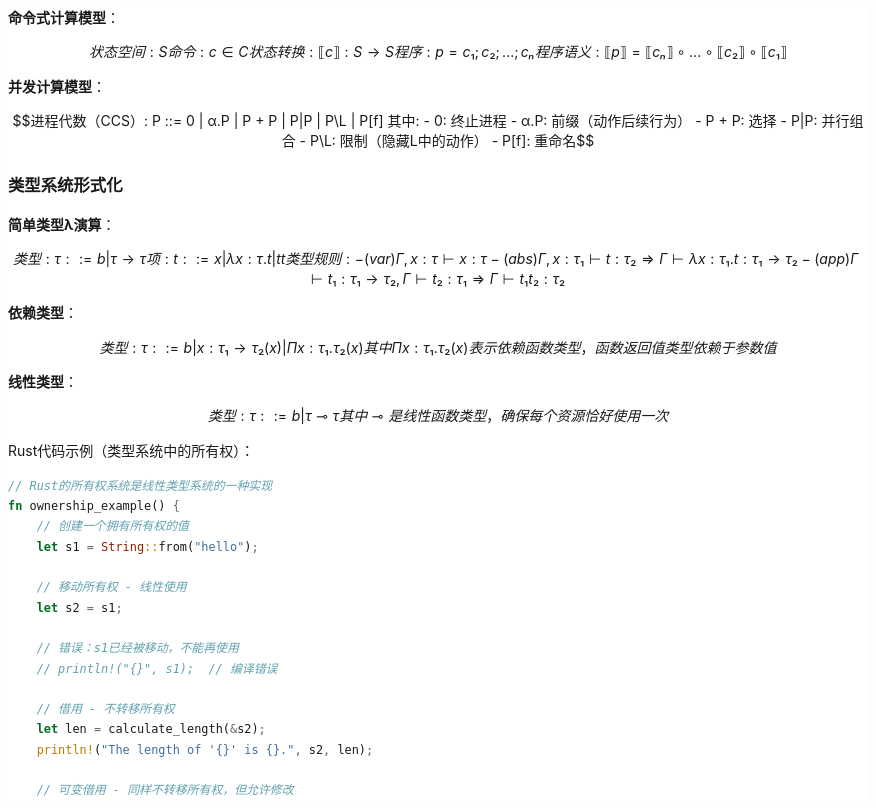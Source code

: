 **命令式计算模型**：

```math
状态空间: S
命令: c ∈ C
状态转换: ⟦c⟧: S → S
程序: p = c₁;c₂;...;cₙ
程序语义: ⟦p⟧ = ⟦cₙ⟧ ∘ ... ∘ ⟦c₂⟧ ∘ ⟦c₁⟧
```

**并发计算模型**：

```math
进程代数（CCS）:
P ::= 0 | α.P | P + P | P|P | P\L | P[f]
其中:
- 0: 终止进程
- α.P: 前缀（动作后续行为）
- P + P: 选择
- P|P: 并行组合
- P\L: 限制（隐藏L中的动作）
- P[f]: 重命名
```

### 类型系统形式化

**简单类型λ演算**：

```math
类型: τ ::= b | τ → τ
项: t ::= x | λx:τ.t | t t
类型规则:
- (var) Γ, x:τ ⊢ x:τ
- (abs) Γ, x:τ₁ ⊢ t:τ₂ ⇒ Γ ⊢ λx:τ₁.t : τ₁→τ₂
- (app) Γ ⊢ t₁:τ₁→τ₂, Γ ⊢ t₂:τ₁ ⇒ Γ ⊢ t₁ t₂:τ₂
```

**依赖类型**：

```math
类型: τ ::= b | x:τ₁→τ₂(x) | Πx:τ₁.τ₂(x)
其中Πx:τ₁.τ₂(x)表示依赖函数类型，函数返回值类型依赖于参数值
```

**线性类型**：

```math
类型: τ ::= b | τ ⊸ τ
其中⊸是线性函数类型，确保每个资源恰好使用一次
```

Rust代码示例（类型系统中的所有权）：

```rust
// Rust的所有权系统是线性类型系统的一种实现
fn ownership_example() {
    // 创建一个拥有所有权的值
    let s1 = String::from("hello");
    
    // 移动所有权 - 线性使用
    let s2 = s1;
    
    // 错误：s1已经被移动，不能再使用
    // println!("{}", s1);  // 编译错误
    
    // 借用 - 不转移所有权
    let len = calculate_length(&s2);
    println!("The length of '{}' is {}.", s2, len);
    
    // 可变借用 - 同样不转移所有权，但允许修改
```